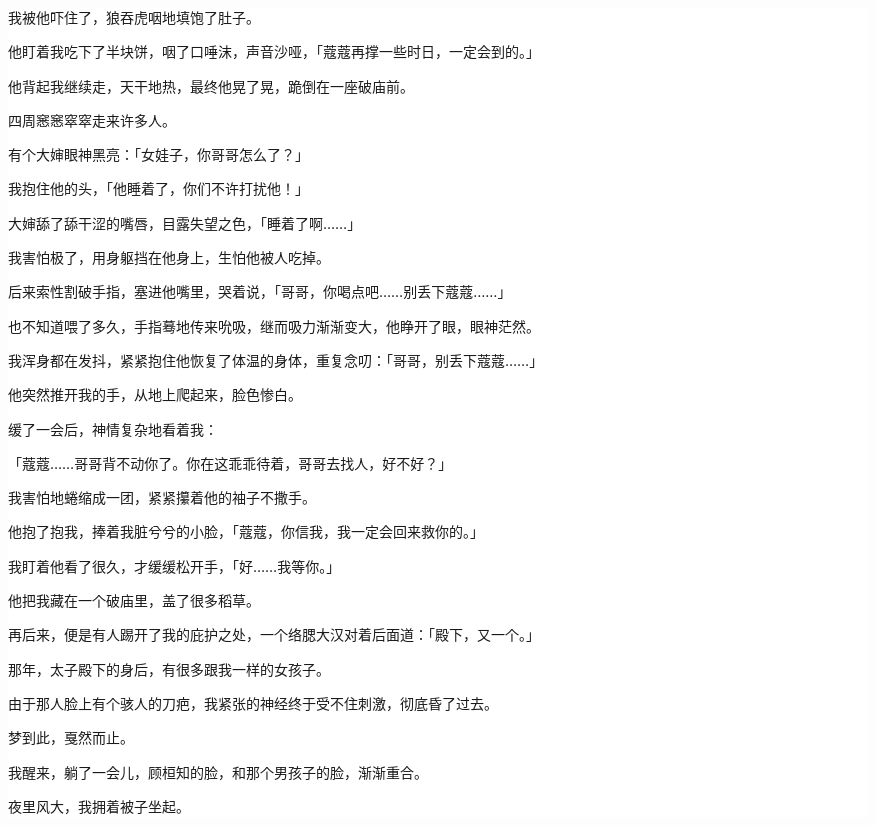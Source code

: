 
我被他吓住了，狼吞虎咽地填饱了肚子。


他盯着我吃下了半块饼，咽了口唾沫，声音沙哑，「蔻蔻再撑一些时日，一定会到的。」


他背起我继续走，天干地热，最终他晃了晃，跪倒在一座破庙前。


四周窸窸窣窣走来许多人。


有个大婶眼神黑亮：「女娃子，你哥哥怎么了？」


我抱住他的头，「他睡着了，你们不许打扰他！」


大婶舔了舔干涩的嘴唇，目露失望之色，「睡着了啊……」


我害怕极了，用身躯挡在他身上，生怕他被人吃掉。


后来索性割破手指，塞进他嘴里，哭着说，「哥哥，你喝点吧……别丢下蔻蔻……」


也不知道喂了多久，手指蓦地传来吮吸，继而吸力渐渐变大，他睁开了眼，眼神茫然。


我浑身都在发抖，紧紧抱住他恢复了体温的身体，重复念叨：「哥哥，别丢下蔻蔻……」


他突然推开我的手，从地上爬起来，脸色惨白。


缓了一会后，神情复杂地看着我：


「蔻蔻……哥哥背不动你了。你在这乖乖待着，哥哥去找人，好不好？」


我害怕地蜷缩成一团，紧紧攥着他的袖子不撒手。


他抱了抱我，捧着我脏兮兮的小脸，「蔻蔻，你信我，我一定会回来救你的。」


我盯着他看了很久，才缓缓松开手，「好……我等你。」


他把我藏在一个破庙里，盖了很多稻草。


再后来，便是有人踢开了我的庇护之处，一个络腮大汉对着后面道：「殿下，又一个。」


那年，太子殿下的身后，有很多跟我一样的女孩子。


由于那人脸上有个骇人的刀疤，我紧张的神经终于受不住刺激，彻底昏了过去。


梦到此，戛然而止。


我醒来，躺了一会儿，顾桓知的脸，和那个男孩子的脸，渐渐重合。


夜里风大，我拥着被子坐起。

